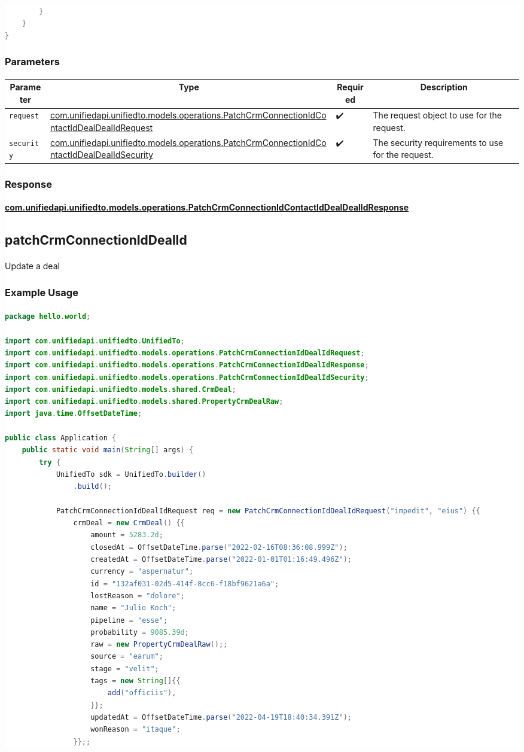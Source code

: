 ```java
        }
    }
}
```

### Parameters

| Parameter                                                                                                                                                                | Type                                                                                                                                                                     | Required                                                                                                                                                                 | Description                                                                                                                                                              |
| ------------------------------------------------------------------------------------------------------------------------------------------------------------------------ | ------------------------------------------------------------------------------------------------------------------------------------------------------------------------ | ------------------------------------------------------------------------------------------------------------------------------------------------------------------------ | ------------------------------------------------------------------------------------------------------------------------------------------------------------------------ |
| `request`                                                                                                                                                                | [com.unifiedapi.unifiedto.models.operations.PatchCrmConnectionIdContactIdDealDealIdRequest](../../models/operations/PatchCrmConnectionIdContactIdDealDealIdRequest.md)   | :heavy_check_mark:                                                                                                                                                       | The request object to use for the request.                                                                                                                               |
| `security`                                                                                                                                                               | [com.unifiedapi.unifiedto.models.operations.PatchCrmConnectionIdContactIdDealDealIdSecurity](../../models/operations/PatchCrmConnectionIdContactIdDealDealIdSecurity.md) | :heavy_check_mark:                                                                                                                                                       | The security requirements to use for the request.                                                                                                                        |


### Response

**[com.unifiedapi.unifiedto.models.operations.PatchCrmConnectionIdContactIdDealDealIdResponse](../../models/operations/PatchCrmConnectionIdContactIdDealDealIdResponse.md)**


## patchCrmConnectionIdDealId

Update a deal

### Example Usage

```java
package hello.world;

import com.unifiedapi.unifiedto.UnifiedTo;
import com.unifiedapi.unifiedto.models.operations.PatchCrmConnectionIdDealIdRequest;
import com.unifiedapi.unifiedto.models.operations.PatchCrmConnectionIdDealIdResponse;
import com.unifiedapi.unifiedto.models.operations.PatchCrmConnectionIdDealIdSecurity;
import com.unifiedapi.unifiedto.models.shared.CrmDeal;
import com.unifiedapi.unifiedto.models.shared.PropertyCrmDealRaw;
import java.time.OffsetDateTime;

public class Application {
    public static void main(String[] args) {
        try {
            UnifiedTo sdk = UnifiedTo.builder()
                .build();

            PatchCrmConnectionIdDealIdRequest req = new PatchCrmConnectionIdDealIdRequest("impedit", "eius") {{
                crmDeal = new CrmDeal() {{
                    amount = 5283.2d;
                    closedAt = OffsetDateTime.parse("2022-02-16T08:36:08.999Z");
                    createdAt = OffsetDateTime.parse("2022-01-01T01:16:49.496Z");
                    currency = "aspernatur";
                    id = "132af031-02d5-414f-8cc6-f18bf9621a6a";
                    lostReason = "dolore";
                    name = "Julio Koch";
                    pipeline = "esse";
                    probability = 9085.39d;
                    raw = new PropertyCrmDealRaw();;
                    source = "earum";
                    stage = "velit";
                    tags = new String[]{{
                        add("officiis"),
                    }};
                    updatedAt = OffsetDateTime.parse("2022-04-19T18:40:34.391Z");
                    wonReason = "itaque";
                }};;
```